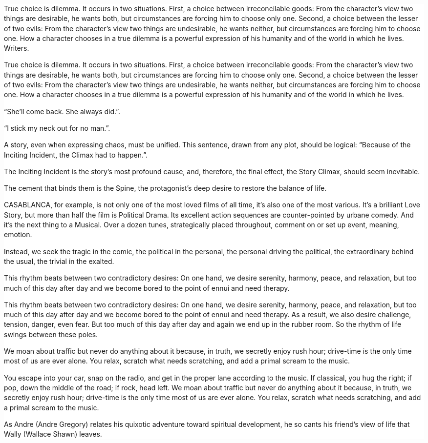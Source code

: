 True choice is dilemma. It occurs in two situations. First, a choice between irreconcilable goods: From the character’s view two things are desirable, he wants both, but circumstances are forcing him to choose only one. Second, a choice between the lesser of two evils: From the character’s view two things are undesirable, he wants neither, but circumstances are forcing him to choose one. How a character chooses in a true dilemma is a powerful expression of his humanity and of the world in which he lives. Writers.

True choice is dilemma. It occurs in two situations. First, a choice between irreconcilable goods: From the character’s view two things are desirable, he wants both, but circumstances are forcing him to choose only one. Second, a choice between the lesser of two evils: From the character’s view two things are undesirable, he wants neither, but circumstances are forcing him to choose one. How a character chooses in a true dilemma is a powerful expression of his humanity and of the world in which he lives.

“She’ll come back. She always did.”.

“I stick my neck out for no man.”.

A story, even when expressing chaos, must be unified. This sentence, drawn from any plot, should be logical: “Because of the Inciting Incident, the Climax had to happen.”.

The Inciting Incident is the story’s most profound cause, and, therefore, the final effect, the Story Climax, should seem inevitable.

The cement that binds them is the Spine, the protagonist’s deep desire to restore the balance of life.

CASABLANCA, for example, is not only one of the most loved films of all time, it’s also one of the most various. It’s a brilliant Love Story, but more than half the film is Political Drama. Its excellent action sequences are counter-pointed by urbane comedy. And it’s the next thing to a Musical. Over a dozen tunes, strategically placed throughout, comment on or set up event, meaning, emotion.

Instead, we seek the tragic in the comic, the political in the personal, the personal driving the political, the extraordinary behind the usual, the trivial in the exalted.

This rhythm beats between two contradictory desires: On one hand, we desire serenity, harmony, peace, and relaxation, but too much of this day after day and we become bored to the point of ennui and need therapy.

This rhythm beats between two contradictory desires: On one hand, we desire serenity, harmony, peace, and relaxation, but too much of this day after day and we become bored to the point of ennui and need therapy. As a result, we also desire challenge, tension, danger, even fear. But too much of this day after day and again we end up in the rubber room. So the rhythm of life swings between these poles.

We moan about traffic but never do anything about it because, in truth, we secretly enjoy rush hour; drive-time is the only time most of us are ever alone. You relax, scratch what needs scratching, and add a primal scream to the music.

You escape into your car, snap on the radio, and get in the proper lane according to the music. If classical, you hug the right; if pop, down the middle of the road; if rock, head left. We moan about traffic but never do anything about it because, in truth, we secretly enjoy rush hour; drive-time is the only time most of us are ever alone. You relax, scratch what needs scratching, and add a primal scream to the music.

As Andre (Andre Gregory) relates his quixotic adventure toward spiritual development, he so cants his friend’s view of life that Wally (Wallace Shawn) leaves.
